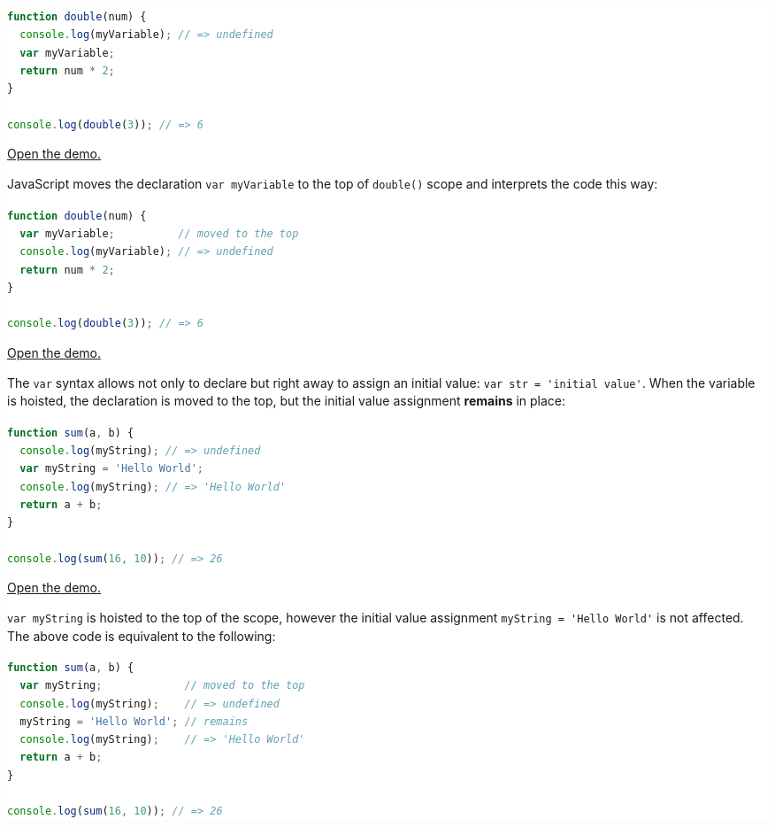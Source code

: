 ```javascript
function double(num) {
  console.log(myVariable); // => undefined
  var myVariable;
  return num * 2;
}

console.log(double(3)); // => 6
```

[Open the demo.](https://jsfiddle.net/dmitri_pavlutin/nks9jmd7/)

JavaScript moves the declaration `var myVariable` to the top of `double()`  scope and interprets the code this way:

```javascript
function double(num) {
  var myVariable;          // moved to the top
  console.log(myVariable); // => undefined
  return num * 2;
}

console.log(double(3)); // => 6
```

[Open the demo.](https://jsfiddle.net/dmitri_pavlutin/fajdk7ng/)

The `var` syntax allows not only to declare but right away to assign an initial value: `var str = 'initial value'`. When the variable is hoisted, the declaration is moved to the top, but the initial value assignment **remains** in place:

```javascript
function sum(a, b) {
  console.log(myString); // => undefined
  var myString = 'Hello World';
  console.log(myString); // => 'Hello World'
  return a + b;
}

console.log(sum(16, 10)); // => 26
```
[Open the demo.](https://jsfiddle.net/dmitri_pavlutin/boywhkxs/)

`var myString` is hoisted to the top of the scope, however the initial value assignment `myString = 'Hello World'` is not affected. The above code is equivalent to the following:

```javascript
function sum(a, b) {
  var myString;             // moved to the top
  console.log(myString);    // => undefined
  myString = 'Hello World'; // remains
  console.log(myString);    // => 'Hello World'
  return a + b;
}

console.log(sum(16, 10)); // => 26
```
